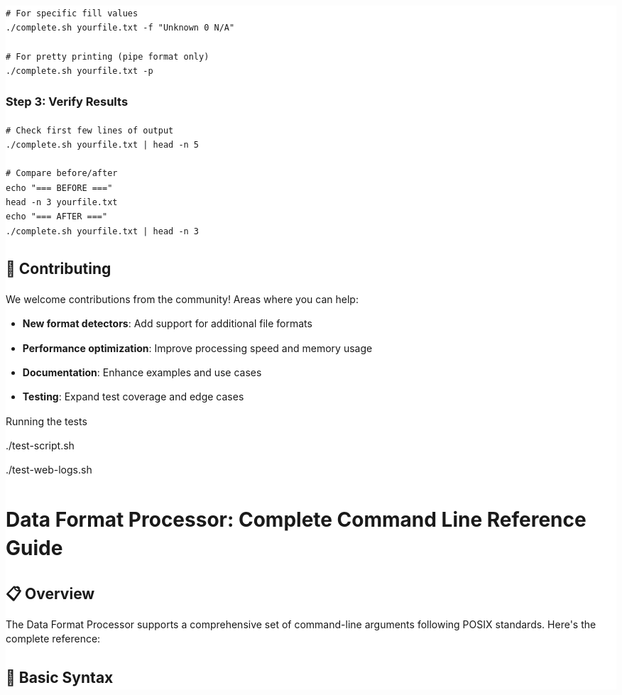     # For specific fill values
    ./complete.sh yourfile.txt -f "Unknown 0 N/A"
    
    # For pretty printing (pipe format only)
    ./complete.sh yourfile.txt -p

### Step 3: Verify Results

    # Check first few lines of output
    ./complete.sh yourfile.txt | head -n 5
    
    # Compare before/after
    echo "=== BEFORE ==="
    head -n 3 yourfile.txt
    echo "=== AFTER ==="
    ./complete.sh yourfile.txt | head -n 3

    

🤝 Contributing
---------------

We welcome contributions from the community! Areas where you can help:

*   **New format detectors**: Add support for additional file formats
    
*   **Performance optimization**: Improve processing speed and memory usage
    
*   **Documentation**: Enhance examples and use cases
    
*   **Testing**: Expand test coverage and edge cases
    


Running the tests

  ./test-script.sh

  ./test-web-logs.sh





Data Format Processor: Complete Command Line Reference Guide
============================================================

📋 Overview
-----------

The Data Format Processor supports a comprehensive set of command-line arguments following POSIX standards. Here's the complete reference:

🎯 Basic Syntax
---------------
